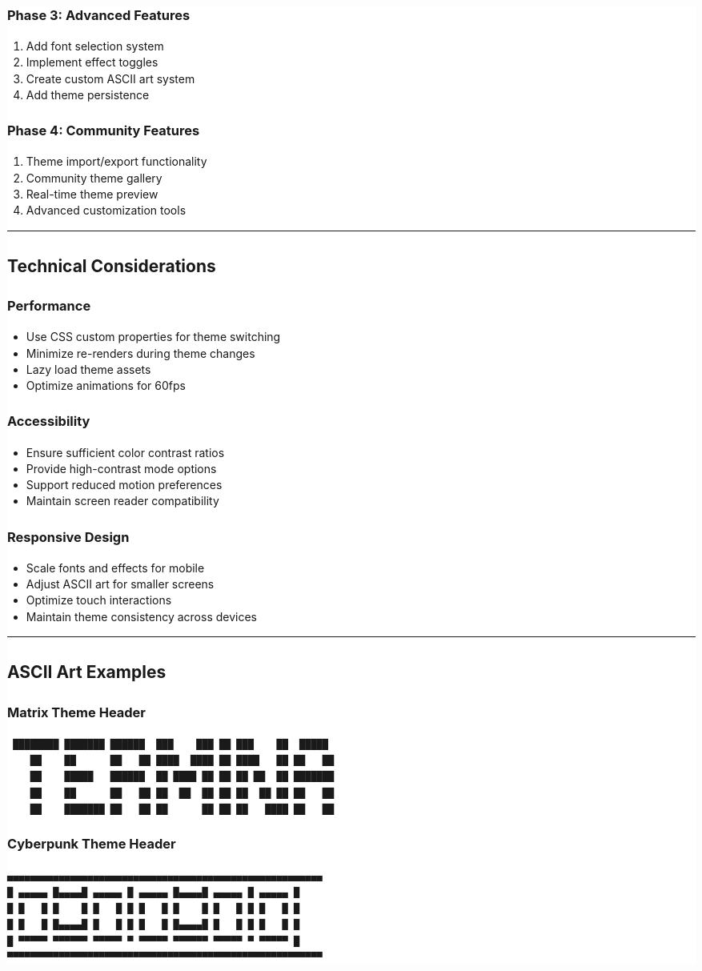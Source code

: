 ### Phase 3: Advanced Features
1. Add font selection system
2. Implement effect toggles
3. Create custom ASCII art system
4. Add theme persistence

### Phase 4: Community Features
1. Theme import/export functionality
2. Community theme gallery
3. Real-time theme preview
4. Advanced customization tools

---

## Technical Considerations

### Performance
- Use CSS custom properties for theme switching
- Minimize re-renders during theme changes
- Lazy load theme assets
- Optimize animations for 60fps

### Accessibility
- Ensure sufficient color contrast ratios
- Provide high-contrast mode options
- Support reduced motion preferences
- Maintain screen reader compatibility

### Responsive Design
- Scale fonts and effects for mobile
- Adjust ASCII art for smaller screens
- Optimize touch interactions
- Maintain theme consistency across devices

---

## ASCII Art Examples

### Matrix Theme Header
```
 ████████ ███████ ██████  ███    ███ ██ ███    ██  █████  
    ██    ██      ██   ██ ████  ████ ██ ████   ██ ██   ██ 
    ██    █████   ██████  ██ ████ ██ ██ ██ ██  ██ ███████ 
    ██    ██      ██   ██ ██  ██  ██ ██ ██  ██ ██ ██   ██ 
    ██    ███████ ██   ██ ██      ██ ██ ██   ████ ██   ██ 
```

### Cyberpunk Theme Header
```
▄▄▄▄▄▄▄▄▄▄▄▄▄▄▄▄▄▄▄▄▄▄▄▄▄▄▄▄▄▄▄▄▄▄▄▄▄▄▄▄▄▄▄▄▄▄▄▄▄▄▄▄▄▄▄
█ ▄▄▄▄▄ █▄▄▄▄█ ▄▄▄▄▄ █ ▄▄▄▄▄ █▄▄▄▄█ ▄▄▄▄▄ █ ▄▄▄▄▄ █
█ █   █ █    █ █   █ █ █   █ █    █ █   █ █ █   █ █
█ █   █ █▄▄▄▄█ █   █ █ █   █ █▄▄▄▄█ █   █ █ █   █ █
█ ▀▀▀▀▀ ▀▀▀▀▀▀ ▀▀▀▀▀ ▀ ▀▀▀▀▀ ▀▀▀▀▀▀ ▀▀▀▀▀ ▀ ▀▀▀▀▀ █
▀▀▀▀▀▀▀▀▀▀▀▀▀▀▀▀▀▀▀▀▀▀▀▀▀▀▀▀▀▀▀▀▀▀▀▀▀▀▀▀▀▀▀▀▀▀▀▀▀▀▀▀▀▀▀
```

